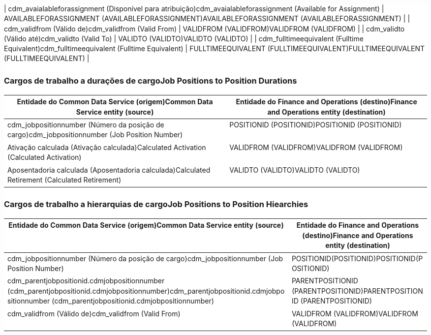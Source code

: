 | <span data-ttu-id="e8f50-225">cdm_avaialableforassignment   (Disponível para atribuição)</span><span class="sxs-lookup"><span data-stu-id="e8f50-225">cdm_avaialableforassignment   (Available for Assignment)</span></span>                 | <span data-ttu-id="e8f50-226">AVAILABLEFORASSIGNMENT   (AVAILABLEFORASSIGNMENT)</span><span class="sxs-lookup"><span data-stu-id="e8f50-226">AVAILABLEFORASSIGNMENT   (AVAILABLEFORASSIGNMENT)</span></span> |
| <span data-ttu-id="e8f50-227">cdm_validfrom   (Válido de)</span><span class="sxs-lookup"><span data-stu-id="e8f50-227">cdm_validfrom   (Valid From)</span></span>                                            | <span data-ttu-id="e8f50-228">VALIDFROM   (VALIDFROM)</span><span class="sxs-lookup"><span data-stu-id="e8f50-228">VALIDFROM   (VALIDFROM)</span></span>                           |
| <span data-ttu-id="e8f50-229">cdm_validto (Válido até)</span><span class="sxs-lookup"><span data-stu-id="e8f50-229">cdm_validto (Valid To)</span></span>                                                 | <span data-ttu-id="e8f50-230">VALIDTO (VALIDTO)</span><span class="sxs-lookup"><span data-stu-id="e8f50-230">VALIDTO (VALIDTO)</span></span>                               |
| <span data-ttu-id="e8f50-231">cdm_fulltimeequivalent   (Fulltime Equivalent)</span><span class="sxs-lookup"><span data-stu-id="e8f50-231">cdm_fulltimeequivalent   (Fulltime Equivalent)</span></span>                           | <span data-ttu-id="e8f50-232">FULLTIMEEQUIVALENT   (FULLTIMEEQUIVALENT)</span><span class="sxs-lookup"><span data-stu-id="e8f50-232">FULLTIMEEQUIVALENT   (FULLTIMEEQUIVALENT)</span></span>         |

### <a name="job-positions-to-position-durations"></a><span data-ttu-id="e8f50-233">Cargos de trabalho a durações de cargo</span><span class="sxs-lookup"><span data-stu-id="e8f50-233">Job Positions to Position Durations</span></span>

| <span data-ttu-id="e8f50-234">Entidade do Common Data Service (origem)</span><span class="sxs-lookup"><span data-stu-id="e8f50-234">Common Data Service entity (source)</span></span>                             | <span data-ttu-id="e8f50-235">Entidade do Finance and Operations (destino)</span><span class="sxs-lookup"><span data-stu-id="e8f50-235">Finance and Operations entity (destination)</span></span> |
|-------------------------------------------------|---------------------------------------------|
| <span data-ttu-id="e8f50-236">cdm_jobpositionnumber   (Número da posição de cargo)</span><span class="sxs-lookup"><span data-stu-id="e8f50-236">cdm_jobpositionnumber   (Job Position Number)</span></span>   | <span data-ttu-id="e8f50-237">POSITIONID (POSITIONID)</span><span class="sxs-lookup"><span data-stu-id="e8f50-237">POSITIONID (POSITIONID)</span></span>                      |
| <span data-ttu-id="e8f50-238">Ativação calculada (Ativação calculada)</span><span class="sxs-lookup"><span data-stu-id="e8f50-238">Calculated   Activation (Calculated Activation)</span></span> | <span data-ttu-id="e8f50-239">VALIDFROM (VALIDFROM)</span><span class="sxs-lookup"><span data-stu-id="e8f50-239">VALIDFROM (VALIDFROM)</span></span>                        |
| <span data-ttu-id="e8f50-240">Aposentadoria calculada (Aposentadoria calculada)</span><span class="sxs-lookup"><span data-stu-id="e8f50-240">Calculated   Retirement (Calculated Retirement)</span></span> | <span data-ttu-id="e8f50-241">VALIDTO (VALIDTO)</span><span class="sxs-lookup"><span data-stu-id="e8f50-241">VALIDTO (VALIDTO)</span></span>                         |

### <a name="job-positions-to-position-hiearchies"></a><span data-ttu-id="e8f50-242">Cargos de trabalho a hierarquias de cargo</span><span class="sxs-lookup"><span data-stu-id="e8f50-242">Job Positions to Position Hiearchies</span></span>

| <span data-ttu-id="e8f50-243">Entidade do Common Data Service (origem)</span><span class="sxs-lookup"><span data-stu-id="e8f50-243">Common Data Service entity (source)</span></span>                                                                           | <span data-ttu-id="e8f50-244">Entidade do Finance and Operations (destino)</span><span class="sxs-lookup"><span data-stu-id="e8f50-244">Finance and Operations entity (destination)</span></span> |
|-----------------------------------------------------------------------------------------------|---------------------------------------------|
| <span data-ttu-id="e8f50-245">cdm_jobpositionnumber   (Número da posição de cargo)</span><span class="sxs-lookup"><span data-stu-id="e8f50-245">cdm_jobpositionnumber   (Job Position Number)</span></span>                                                 | <span data-ttu-id="e8f50-246">POSITIONID(POSITIONID)</span><span class="sxs-lookup"><span data-stu-id="e8f50-246">POSITIONID(POSITIONID)</span></span>                      |
| <span data-ttu-id="e8f50-247">cdm_parentjobpositionid.cdmjobpositionnumber   (cdm_parentjobpositionid.cdmjobpositionnumber)</span><span class="sxs-lookup"><span data-stu-id="e8f50-247">cdm_parentjobpositionid.cdmjobpositionnumber   (cdm_parentjobpositionid.cdmjobpositionnumber)</span></span> | <span data-ttu-id="e8f50-248">PARENTPOSITIONID (PARENTPOSITIONID)</span><span class="sxs-lookup"><span data-stu-id="e8f50-248">PARENTPOSITIONID (PARENTPOSITIONID)</span></span>         |
| <span data-ttu-id="e8f50-249">cdm_validfrom   (Válido de)</span><span class="sxs-lookup"><span data-stu-id="e8f50-249">cdm_validfrom   (Valid From)</span></span>                                                                  | <span data-ttu-id="e8f50-250">VALIDFROM   (VALIDFROM)</span><span class="sxs-lookup"><span data-stu-id="e8f50-250">VALIDFROM   (VALIDFROM)</span></span>                     |